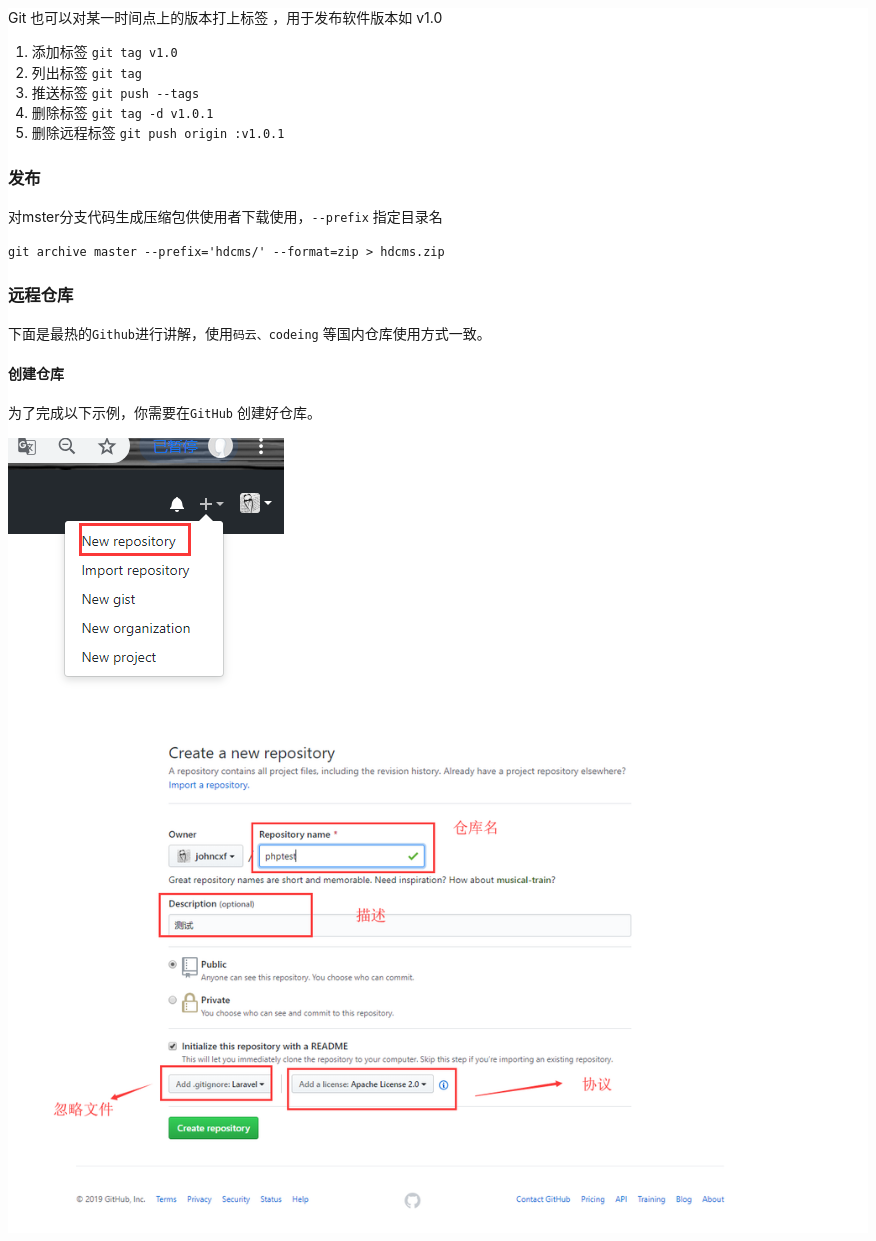 Git 也可以对某一时间点上的版本打上标签 ，用于发布软件版本如 v1.0

1. 添加标签 `git tag v1.0`
2. 列出标签 `git tag`
3. 推送标签 `git push --tags`
4. 删除标签 `git tag -d v1.0.1`
5. 删除远程标签 `git push origin :v1.0.1`

### 发布

对mster分支代码生成压缩包供使用者下载使用，`--prefix` 指定目录名

```shell
git archive master --prefix='hdcms/' --format=zip > hdcms.zip
```

### 远程仓库

下面是最热的`Github`进行讲解，使用`码云、codeing` 等国内仓库使用方式一致。

#### 创建仓库

为了完成以下示例，你需要在`GitHub` 创建好仓库。

![1555992303663](../Image/oldimg/1555992303663.png)

![1555992438008](../Image/oldimg/1555992438008.png)
